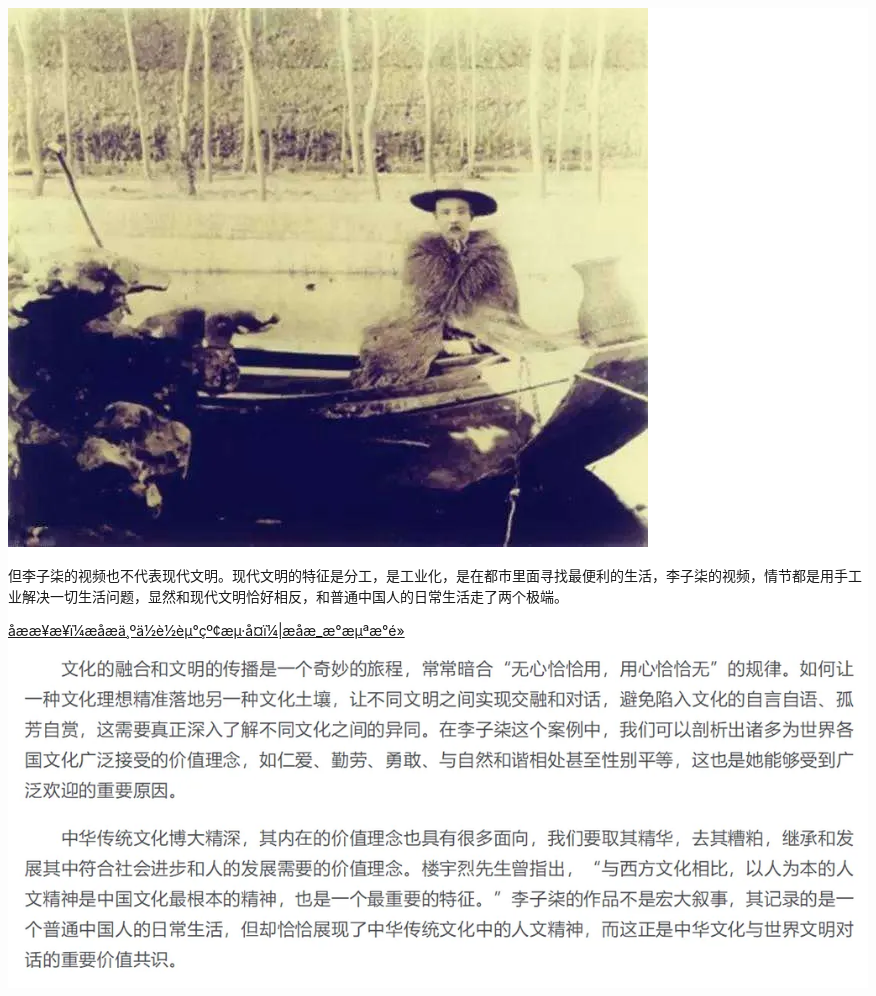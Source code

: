 ![](/images/btnews/btnews/0001_0100/0053/image2.webp)

但李子柒的视频也不代表现代文明。现代文明的特征是分工，是工业化，是在都市里面寻找最便利的生活，李子柒的视频，情节都是用手工业解决一切生活问题，显然和现代文明恰好相反，和普通中国人的日常生活走了两个极端。

[åææ¥æ¥ï¼æå­æä¸ºä½è½èµ°çº¢æµ·å¤ï¼\|æå­æ\_æ°æµªæ°é»](https://news.sina.com.cn/s/2019-12-09/doc-iihnzhfz4680712.shtml)

![](/images/btnews/btnews/0001_0100/0053/image3.webp)
